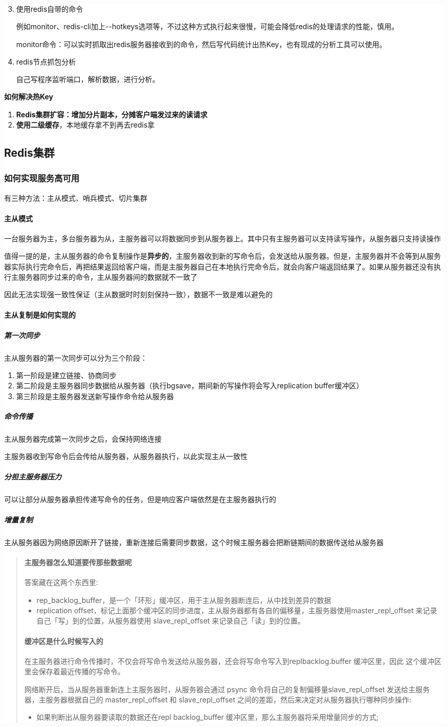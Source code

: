 3. 使用redis自带的命令

   例如monitor、redis-cli加上--hotkeys选项等，不过这种方式执行起来很慢，可能会降低redis的处理请求的性能，慎用。

   monitor命令：可以实时抓取出redis服务器接收到的命令，然后写代码统计出热Key，也有现成的分析工具可以使用。

4. redis节点抓包分析

   自己写程序监听端口，解析数据，进行分析。

**如何解决热Key**

1. **Redis集群扩容：增加分片副本，分摊客户端发过来的读请求**
2. **使用二级缓存**，本地缓存拿不到再去redis拿



## Redis集群

### 如何实现服务高可用

有三种方法：主从模式、哨兵模式、切片集群

#### 主从模式

一台服务器为主，多台服务器为从，主服务器可以将数据同步到从服务器上。其中只有主服务器可以支持读写操作，从服务器只支持读操作

值得一提的是，主从服务器的命令复制操作是**异步的**，主服务器收到新的写命令后，会发送给从服务器。但是，主服务器并不会等到从服务器实际执行完命令后，再把结果返回给客户端，而是主服务器自己在本地执行完命令后，就会向客户端返回结果了。如果从服务器还没有执行主服务器同步过来的命令，主从服务器间的数据就不一致了

因此无法实现强一致性保证（主从数据时时刻刻保持一致），数据不一致是难以避免的

#### 主从复制是如何实现的

##### 第一次同步

主从服务器的第一次同步可以分为三个阶段：

1. 第一阶段是建立链接、协商同步
2. 第二阶段是主服务器同步数据给从服务器（执行bgsave，期间新的写操作将会写入replication buffer缓冲区）
3. 第三阶段是主服务器发送新写操作命令给从服务器

##### 命令传播

主从服务器完成第一次同步之后，会保持网络连接

主服务器收到写命令后会传给从服务器，从服务器执行，以此实现主从一致性

##### 分担主服务器压力

可以让部分从服务器承担传递写命令的任务，但是响应客户端依然是在主服务器执行的

##### 增量复制

主从服务器因为网络原因断开了链接，重新连接后需要同步数据，这个时候主服务器会把断链期间的数据传送给从服务器

> #### 主服务器怎么知道要传那些数据呢
>
> 答案藏在这两个东西里:
>
> - rep_backlog_buffer，是一个「环形」缓冲区，用于主从服务器断连后，从中找到差异的数据
> - replication offset，标记上面那个缓冲区的同步进度，主从服务器都有各自的偏移量，主服务器使用master_repl_offset 来记录自己「写」到的位置，从服务器使用 slave_repl_offset 来记录自己「读」到的位置。
>
> #### 缓冲区是什么时候写入的
>
> 在主服务器进行命令传播时，不仅会将写命令发送给从服务器，还会将写命令写入到replbacklog.buffer 缓冲区里，因此 这个缓冲区里会保存着最近传播的写命令。
>
> 网络断开后，当从服务器重新连上主服务器时，从服务器会通过 psync 命令将自己的复制偏移量slave_repl_offset 发送给主服务器，主服务器根据自己的 master_repl_offset 和 slave_repl_offset 之间的差距，然后来决定对从服务器执行哪种同步操作:
>
> - 如果判断出从服务器要读取的数据还在repl backlog_buffer 缓冲区里，那么主服务器将采用增量同步的方式;